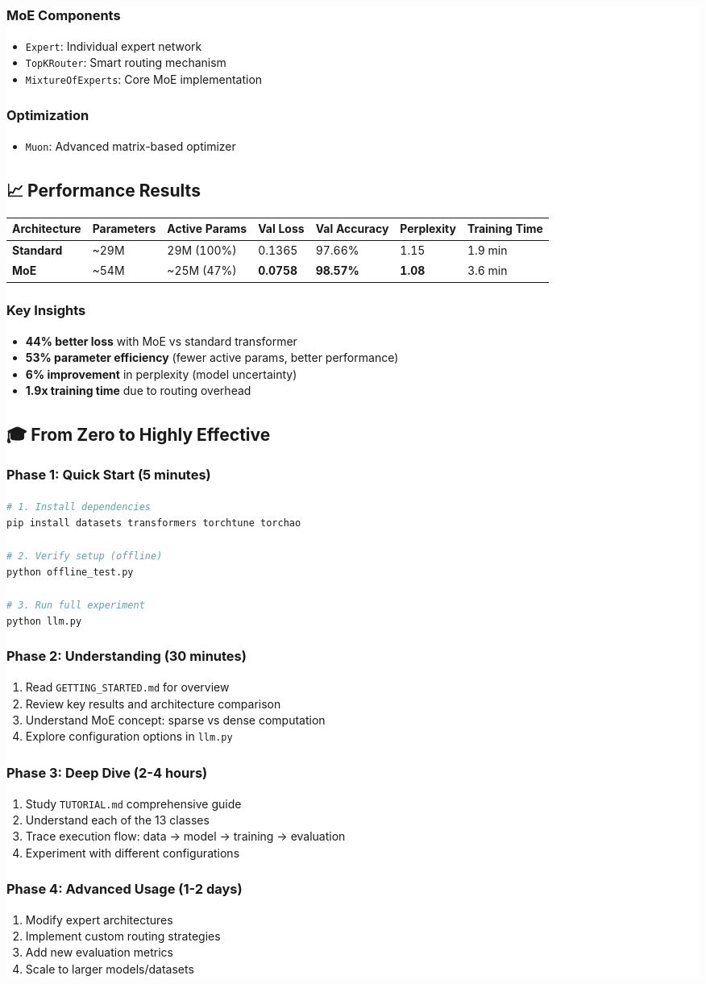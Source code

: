 ### **MoE Components**
- `Expert`: Individual expert network
- `TopKRouter`: Smart routing mechanism
- `MixtureOfExperts`: Core MoE implementation

### **Optimization**
- `Muon`: Advanced matrix-based optimizer

## 📈 **Performance Results**

| Architecture | Parameters | Active Params | Val Loss | Val Accuracy | Perplexity | Training Time |
|--------------|------------|---------------|----------|--------------|------------|---------------|
| **Standard** | ~29M | 29M (100%) | 0.1365 | 97.66% | 1.15 | 1.9 min |
| **MoE** | ~54M | ~25M (47%) | **0.0758** | **98.57%** | **1.08** | 3.6 min |

### **Key Insights**
- **44% better loss** with MoE vs standard transformer
- **53% parameter efficiency** (fewer active params, better performance)
- **6% improvement** in perplexity (model uncertainty)
- **1.9x training time** due to routing overhead

## 🎓 **From Zero to Highly Effective**

### **Phase 1: Quick Start (5 minutes)**
```bash
# 1. Install dependencies
pip install datasets transformers torchtune torchao

# 2. Verify setup (offline)
python offline_test.py

# 3. Run full experiment
python llm.py
```

### **Phase 2: Understanding (30 minutes)**
1. Read `GETTING_STARTED.md` for overview
2. Review key results and architecture comparison
3. Understand MoE concept: sparse vs dense computation
4. Explore configuration options in `llm.py`

### **Phase 3: Deep Dive (2-4 hours)**
1. Study `TUTORIAL.md` comprehensive guide
2. Understand each of the 13 classes
3. Trace execution flow: data → model → training → evaluation
4. Experiment with different configurations

### **Phase 4: Advanced Usage (1-2 days)**
1. Modify expert architectures
2. Implement custom routing strategies
3. Add new evaluation metrics
4. Scale to larger models/datasets
